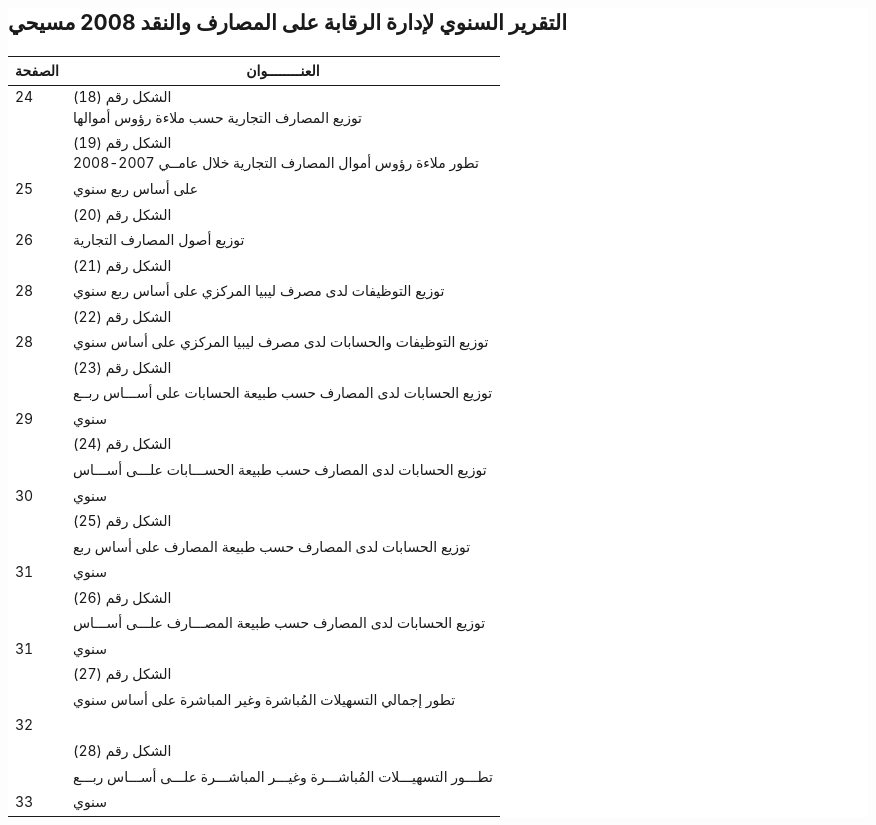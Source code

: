 التقرير السنوي لإدارة الرقابة على المصارف والنقد 2008 مسيحي
---
| الصفحة | العنــــــــوان |
|---------|-----------------|
| 24 | الشكل رقم (18) <br> توزيع المصارف التجارية حسب ملاءة رؤوس أموالها |
| | الشكل رقم (19) <br> تطور ملاءة رؤوس أموال المصارف التجارية خلال عامــي 2007-2008 |
| 25 | على أساس ربع سنوي |
| | الشكل رقم (20) |
| 26 | توزيع أصول المصارف التجارية |
| | الشكل رقم (21) |
| 28 | توزيع التوظيفات لدى مصرف ليبيا المركزي على أساس ربع سنوي |
| | الشكل رقم (22) |
| 28 | توزيع التوظيفات والحسابات لدى مصرف ليبيا المركزي على أساس سنوي |
| | الشكل رقم (23) |
| | توزيع الحسابات لدى المصارف حسب طبيعة الحسابات على أســـاس ربــع |
| 29 | سنوي |
| | الشكل رقم (24) |
| | توزيع الحسابات لدى المصارف حسب طبيعة الحســـابات علـــى أســـاس |
| 30 | سنوي |
| | الشكل رقم (25) |
| | توزيع الحسابات لدى المصارف حسب طبيعة المصارف على أساس ربع |
| 31 | سنوي |
| | الشكل رقم (26) |
| | توزيع الحسابات لدى المصارف حسب طبيعة المصـــارف علـــى أســـاس |
| 31 | سنوي |
| | الشكل رقم (27) |
| | تطور إجمالي التسهيلات المُباشرة وغير المباشرة على أساس سنوي |
| 32 | |
| | الشكل رقم (28) |
| | تطـــور التسهيـــلات المُباشـــرة وغيـــر المباشـــرة علـــى أســـاس ربـــع |
| 33 | سنوي |
